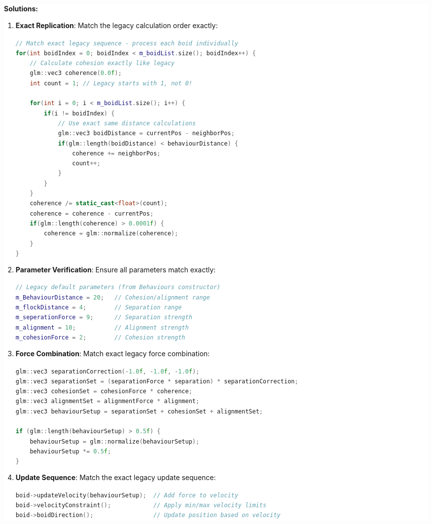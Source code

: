 **Solutions:**
1. **Exact Replication**: Match the legacy calculation order exactly:
   ```cpp
   // Match exact legacy sequence - process each boid individually
   for(int boidIndex = 0; boidIndex < m_boidList.size(); boidIndex++) {
       // Calculate cohesion exactly like legacy
       glm::vec3 coherence(0.0f);
       int count = 1; // Legacy starts with 1, not 0!
       
       for(int i = 0; i < m_boidList.size(); i++) {
           if(i != boidIndex) {
               // Use exact same distance calculations
               glm::vec3 boidDistance = currentPos - neighborPos;
               if(glm::length(boidDistance) < behaviourDistance) {
                   coherence += neighborPos;
                   count++;
               }
           }
       }
       coherence /= static_cast<float>(count);
       coherence = coherence - currentPos;
       if(glm::length(coherence) > 0.0001f) {
           coherence = glm::normalize(coherence);
       }
   }
   ```

2. **Parameter Verification**: Ensure all parameters match exactly:
   ```cpp
   // Legacy default parameters (from Behaviours constructor)
   m_BehaviourDistance = 20;   // Cohesion/alignment range
   m_flockDistance = 4;        // Separation range  
   m_seperationForce = 9;      // Separation strength
   m_alignment = 10;           // Alignment strength
   m_cohesionForce = 2;        // Cohesion strength
   ```

3. **Force Combination**: Match exact legacy force combination:
   ```cpp
   glm::vec3 separationCorrection(-1.0f, -1.0f, -1.0f);
   glm::vec3 separationSet = (separationForce * separation) * separationCorrection;
   glm::vec3 cohesionSet = cohesionForce * coherence;
   glm::vec3 alignmentSet = alignmentForce * alignment;
   glm::vec3 behaviourSetup = separationSet + cohesionSet + alignmentSet;
   
   if (glm::length(behaviourSetup) > 0.5f) {
       behaviourSetup = glm::normalize(behaviourSetup);
       behaviourSetup *= 0.5f;
   }
   ```

4. **Update Sequence**: Match the exact legacy update sequence:
   ```cpp
   boid->updateVelocity(behaviourSetup);  // Add force to velocity
   boid->velocityConstraint();            // Apply min/max velocity limits
   boid->boidDirection();                 // Update position based on velocity
   ```
